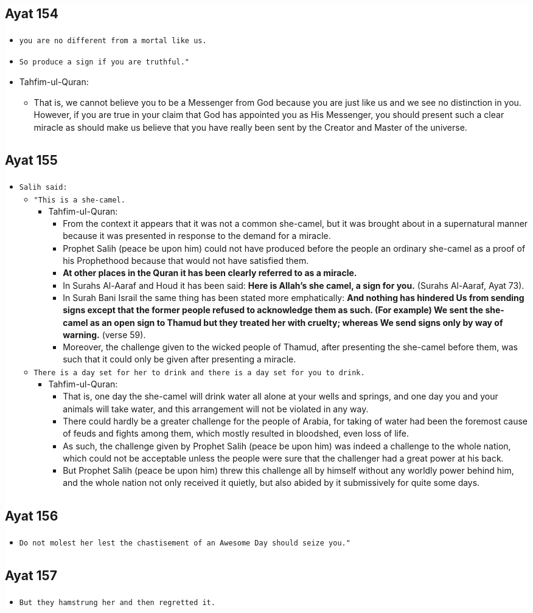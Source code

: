## Ayat 154 

- `you are no different from a mortal like us.`
- `So produce a sign if you are truthful."`

- Tahfim-ul-Quran:
  - That is, we cannot believe you to be a Messenger from God because you are just like us and we see no distinction in you. However, if you are true in your claim that God has appointed you as His Messenger, you should present such a clear miracle as should make us believe that you have really been sent by the Creator and Master of the universe.

## Ayat 155

- `Salih said:`
  - `"This is a she-camel.`
    - Tahfim-ul-Quran:
      - From the context it appears that it was not a common she-camel, but it was brought about in a supernatural manner because it was presented in response to the demand for a miracle.
      - Prophet Salih (peace be upon him) could not have produced before the people an ordinary she-camel as a proof of his Prophethood because that would not have satisfied them.
      - **At other places in the Quran it has been clearly referred to as a miracle.**
      - In Surahs Al-Aaraf and Houd it has been said: **Here is Allah’s she camel, a sign for you.** (Surahs Al-Aaraf, Ayat 73).
      - In Surah Bani Israil the same thing has been stated more emphatically: **And nothing has hindered Us from sending signs except that the former people refused to acknowledge them as such. (For example) We sent the she-camel as an open sign to Thamud but they treated her with cruelty; whereas We send signs only by way of warning.** (verse 59).
      - Moreover, the challenge given to the wicked people of Thamud, after presenting the she-camel before them, was such that it could only be given after presenting a miracle.
  - `There is a day set for her to drink and there is a day set for you to drink.`
    - Tahfim-ul-Quran:
      - That is, one day the she-camel will drink water all alone at your wells and springs, and one day you and your animals will take water, and this arrangement will not be violated in any way. 
      - There could hardly be a greater challenge for the people of Arabia, for taking of water had been the foremost cause of feuds and fights among them, which mostly resulted in bloodshed, even loss of life.
      - As such, the challenge given by Prophet Salih (peace be upon him) was indeed a challenge to the whole nation, which could not be acceptable unless the people were sure that the challenger had a great power at his back.
      - But Prophet Salih (peace be upon him) threw this challenge all by himself without any worldly power behind him, and the whole nation not only received it quietly, but also abided by it submissively for quite some days.

## Ayat 156

- `Do not molest her lest the chastisement of an Awesome Day should seize you."`

## Ayat 157

- `But they hamstrung her and then regretted it.`
